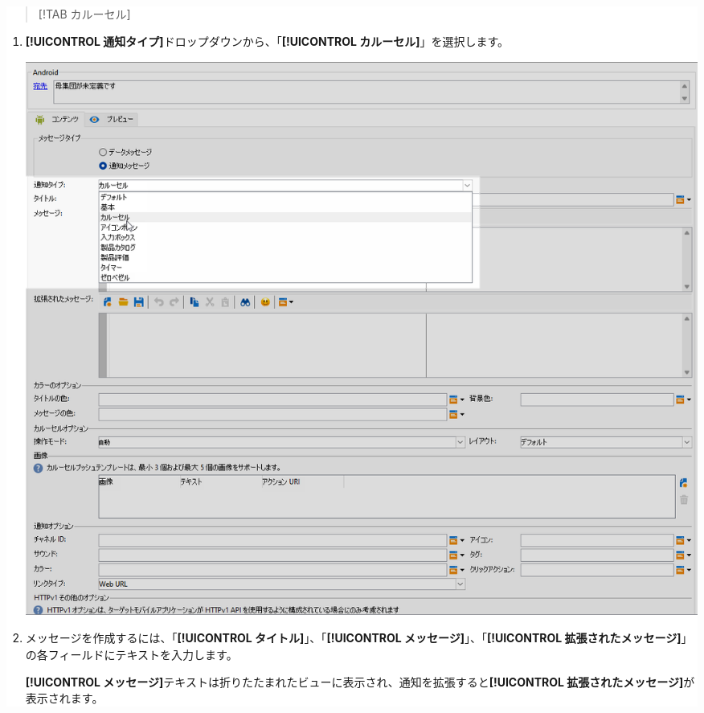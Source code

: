 >[!TAB カルーセル]

1. **[!UICONTROL 通知タイプ]**&#x200B;ドロップダウンから、「**[!UICONTROL カルーセル]**」を選択します。

   ![](assets/rich_push_carousel.png)

1. メッセージを作成するには、「**[!UICONTROL タイトル]**」、「**[!UICONTROL メッセージ]**」、「**[!UICONTROL 拡張されたメッセージ]**」の各フィールドにテキストを入力します。

   **[!UICONTROL メッセージ]**&#x200B;テキストは折りたたまれたビューに表示され、通知を拡張すると&#x200B;**[!UICONTROL 拡張されたメッセージ]**&#x200B;が表示されます。
